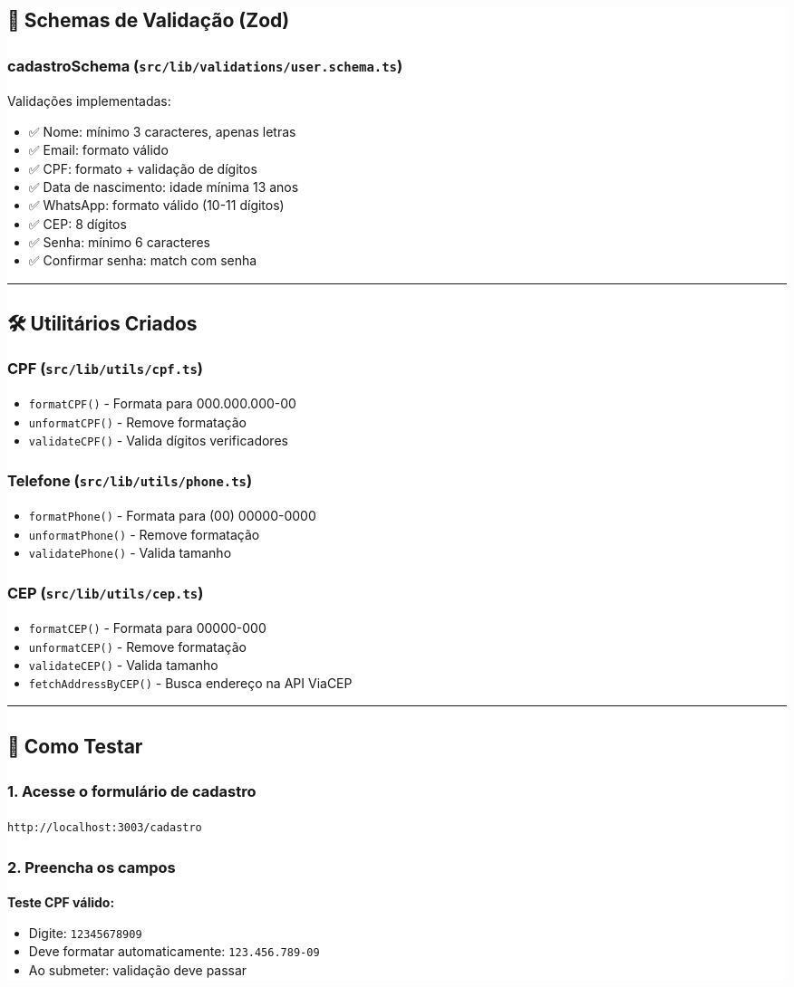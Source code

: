 
## 📐 Schemas de Validação (Zod)

### **cadastroSchema** (`src/lib/validations/user.schema.ts`)

Validações implementadas:
- ✅ Nome: mínimo 3 caracteres, apenas letras
- ✅ Email: formato válido
- ✅ CPF: formato + validação de dígitos
- ✅ Data de nascimento: idade mínima 13 anos
- ✅ WhatsApp: formato válido (10-11 dígitos)
- ✅ CEP: 8 dígitos
- ✅ Senha: mínimo 6 caracteres
- ✅ Confirmar senha: match com senha

---

## 🛠️ Utilitários Criados

### **CPF** (`src/lib/utils/cpf.ts`)
- `formatCPF()` - Formata para 000.000.000-00
- `unformatCPF()` - Remove formatação
- `validateCPF()` - Valida dígitos verificadores

### **Telefone** (`src/lib/utils/phone.ts`)
- `formatPhone()` - Formata para (00) 00000-0000
- `unformatPhone()` - Remove formatação
- `validatePhone()` - Valida tamanho

### **CEP** (`src/lib/utils/cep.ts`)
- `formatCEP()` - Formata para 00000-000
- `unformatCEP()` - Remove formatação
- `validateCEP()` - Valida tamanho
- `fetchAddressByCEP()` - Busca endereço na API ViaCEP

---

## 🧪 Como Testar

### **1. Acesse o formulário de cadastro**
```
http://localhost:3003/cadastro
```

### **2. Preencha os campos**

**Teste CPF válido:**
- Digite: `12345678909`
- Deve formatar automaticamente: `123.456.789-09`
- Ao submeter: validação deve passar
